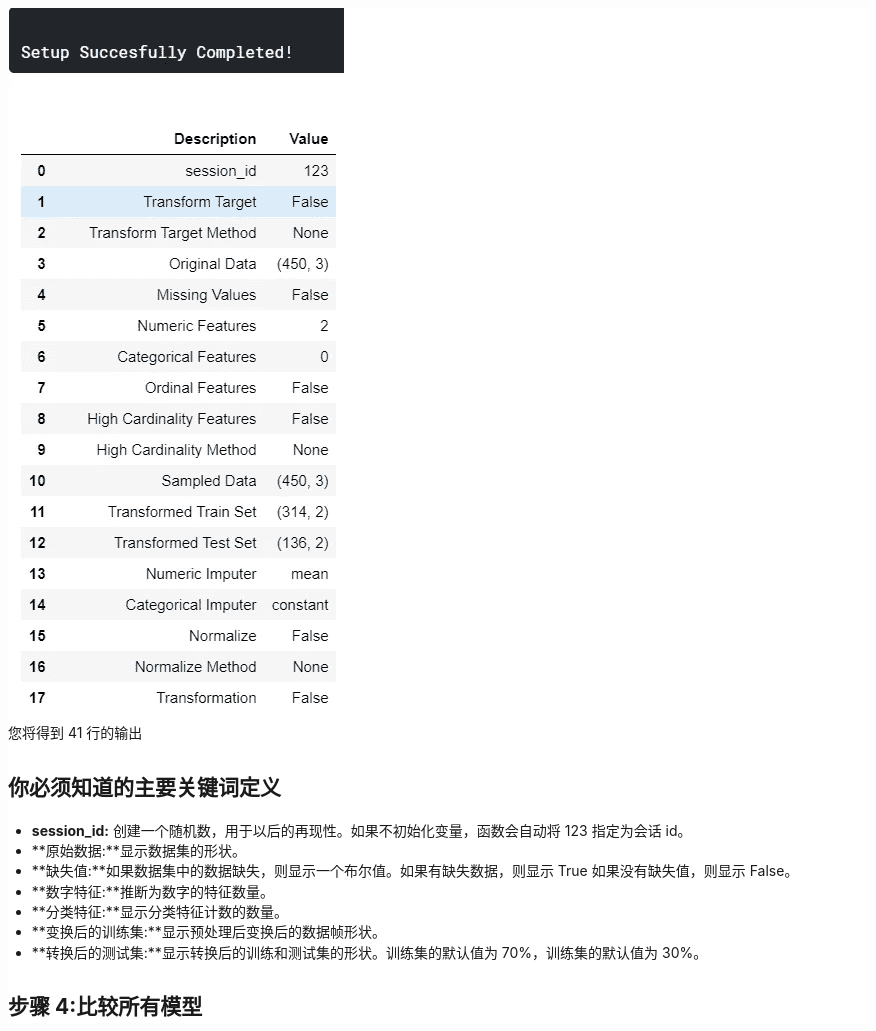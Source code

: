 ![](img/88c6db9a8a7e8481c90bafcf5be74113.png)

您将得到 41 行的输出

## 你必须知道的主要关键词定义

*   **session_id:** 创建一个随机数，用于以后的再现性。如果不初始化变量，函数会自动将 123 指定为会话 id。
*   **原始数据:**显示数据集的形状。
*   **缺失值:**如果数据集中的数据缺失，则显示一个布尔值。如果有缺失数据，则显示 True 如果没有缺失值，则显示 False。
*   **数字特征:**推断为数字的特征数量。
*   **分类特征:**显示分类特征计数的数量。
*   **变换后的训练集:**显示预处理后变换后的数据帧形状。
*   **转换后的测试集:**显示转换后的训练和测试集的形状。训练集的默认值为 70%，训练集的默认值为 30%。

## 步骤 4:比较所有模型
